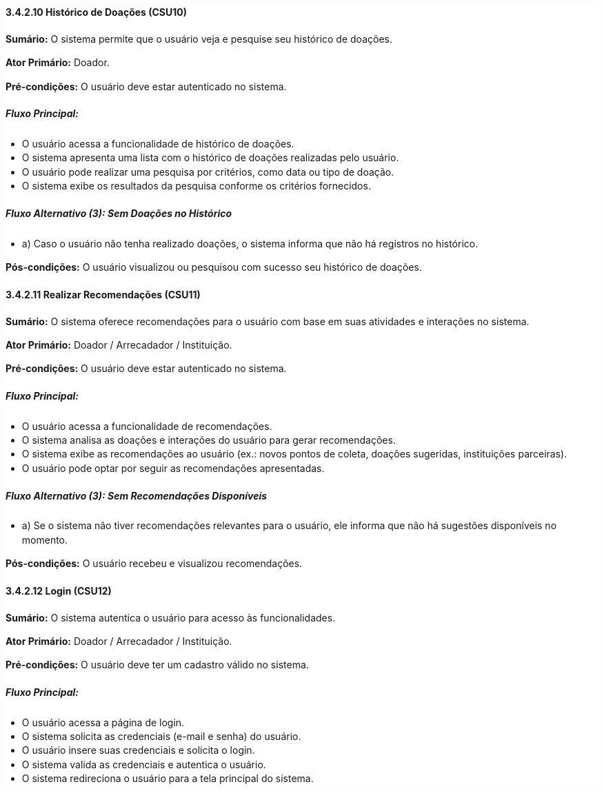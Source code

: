 
#### 3.4.2.10 Histórico de Doações (CSU10)
**Sumário:** O sistema permite que o usuário veja e pesquise seu histórico de doações.

**Ator Primário:** Doador.

**Pré-condições:** O usuário deve estar autenticado no sistema.

##### Fluxo Principal:

- O usuário acessa a funcionalidade de histórico de doações.
- O sistema apresenta uma lista com o histórico de doações realizadas pelo usuário.
- O usuário pode realizar uma pesquisa por critérios, como data ou tipo de doação.
- O sistema exibe os resultados da pesquisa conforme os critérios fornecidos.

##### Fluxo Alternativo (3): Sem Doações no Histórico

- a) Caso o usuário não tenha realizado doações, o sistema informa que não há registros no histórico.

**Pós-condições:** O usuário visualizou ou pesquisou com sucesso seu histórico de doações.

#### 3.4.2.11 Realizar Recomendações (CSU11)
**Sumário:** O sistema oferece recomendações para o usuário com base em suas atividades e interações no sistema.

**Ator Primário:** Doador / Arrecadador / Instituição.

**Pré-condições:** O usuário deve estar autenticado no sistema.

##### Fluxo Principal:

- O usuário acessa a funcionalidade de recomendações.
- O sistema analisa as doações e interações do usuário para gerar recomendações.
- O sistema exibe as recomendações ao usuário (ex.: novos pontos de coleta, doações sugeridas, instituições parceiras).
- O usuário pode optar por seguir as recomendações apresentadas.

##### Fluxo Alternativo (3): Sem Recomendações Disponíveis

- a) Se o sistema não tiver recomendações relevantes para o usuário, ele informa que não há sugestões disponíveis no momento.

**Pós-condições:** O usuário recebeu e visualizou recomendações.

#### 3.4.2.12 Login (CSU12)
**Sumário:** O sistema autentica o usuário para acesso às funcionalidades.

**Ator Primário:** Doador / Arrecadador / Instituição.

**Pré-condições:** O usuário deve ter um cadastro válido no sistema.

##### Fluxo Principal:

- O usuário acessa a página de login.
- O sistema solicita as credenciais (e-mail e senha) do usuário.
- O usuário insere suas credenciais e solicita o login.
- O sistema valida as credenciais e autentica o usuário.
- O sistema redireciona o usuário para a tela principal do sistema.
